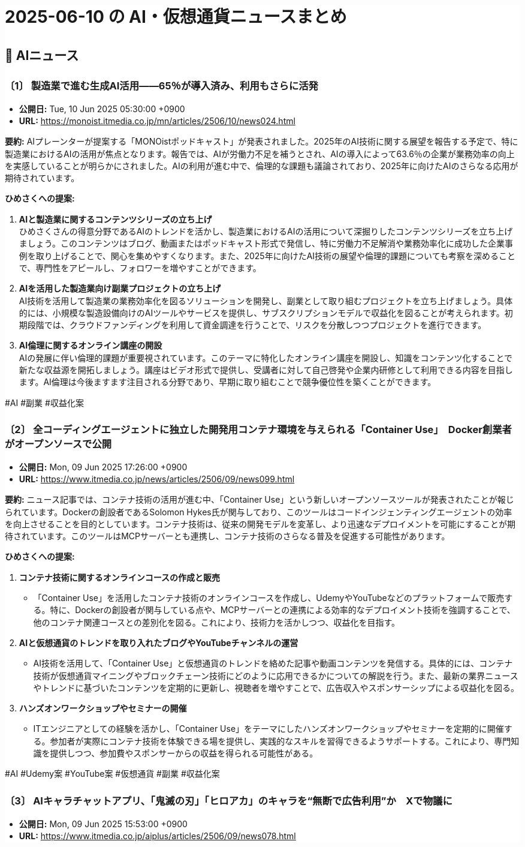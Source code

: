 # 2025-06-10 の AI・仮想通貨ニュースまとめ

## 🔷 AIニュース

### 〔1〕 製造業で進む生成AI活用――65％が導入済み、利用もさらに活発
- **公開日:** Tue, 10 Jun 2025 05:30:00 +0900
- **URL:** https://monoist.itmedia.co.jp/mn/articles/2506/10/news024.html

**要約:** AIプレーンターが提案する「MONOistポッドキャスト」が発表されました。2025年のAI技術に関する展望を報告する予定で、特に製造業におけるAIの活用が焦点となります。報告では、AIが労働力不足を補うとされ、AIの導入によって63.6％の企業が業務効率の向上を実感していることが明らかにされました。AIの利用が進む中で、倫理的な課題も議論されており、2025年に向けたAIのさらなる応用が期待されています。

**ひめさくへの提案:**
1. **AIと製造業に関するコンテンツシリーズの立ち上げ**  
   ひめさくさんの得意分野であるAIのトレンドを活かし、製造業におけるAIの活用について深掘りしたコンテンツシリーズを立ち上げましょう。このコンテンツはブログ、動画またはポッドキャスト形式で発信し、特に労働力不足解消や業務効率化に成功した企業事例を取り上げることで、関心を集めやすくなります。また、2025年に向けたAI技術の展望や倫理的課題についても考察を深めることで、専門性をアピールし、フォロワーを増やすことができます。

2. **AIを活用した製造業向け副業プロジェクトの立ち上げ**  
   AI技術を活用して製造業の業務効率化を図るソリューションを開発し、副業として取り組むプロジェクトを立ち上げましょう。具体的には、小規模な製造設備向けのAIツールやサービスを提供し、サブスクリプションモデルで収益化を図ることが考えられます。初期段階では、クラウドファンディングを利用して資金調達を行うことで、リスクを分散しつつプロジェクトを進行できます。

3. **AI倫理に関するオンライン講座の開設**  
   AIの発展に伴い倫理的課題が重要視されています。このテーマに特化したオンライン講座を開設し、知識をコンテンツ化することで新たな収益源を開拓しましょう。講座はビデオ形式で提供し、受講者に対して自己啓発や企業内研修として利用できる内容を目指します。AI倫理は今後ますます注目される分野であり、早期に取り組むことで競争優位性を築くことができます。

#AI #副業 #収益化案

### 〔2〕 全コーディングエージェントに独立した開発用コンテナ環境を与えられる「Container Use」　Docker創業者がオープンソースで公開
- **公開日:** Mon, 09 Jun 2025 17:26:00 +0900
- **URL:** https://www.itmedia.co.jp/news/articles/2506/09/news099.html

**要約:** ニュース記事では、コンテナ技術の活用が進む中、「Container Use」という新しいオープンソースツールが発表されたことが報じられています。Dockerの創設者であるSolomon Hykes氏が関与しており、このツールはコードインジェンティングエージェントの効率を向上させることを目的としています。コンテナ技術は、従来の開発モデルを変革し、より迅速なデプロイメントを可能にすることが期待されています。このツールはMCPサーバーとも連携し、コンテナ技術のさらなる普及を促進する可能性があります。

**ひめさくへの提案:**
1. **コンテナ技術に関するオンラインコースの作成と販売**
   - 「Container Use」を活用したコンテナ技術のオンラインコースを作成し、UdemyやYouTubeなどのプラットフォームで販売する。特に、Dockerの創設者が関与している点や、MCPサーバーとの連携による効率的なデプロイメント技術を強調することで、他のコンテナ関連コースとの差別化を図る。これにより、技術力を活かしつつ、収益化を目指す。

2. **AIと仮想通貨のトレンドを取り入れたブログやYouTubeチャンネルの運営**
   - AI技術を活用して、「Container Use」と仮想通貨のトレンドを絡めた記事や動画コンテンツを発信する。具体的には、コンテナ技術が仮想通貨マイニングやブロックチェーン技術にどのように応用できるかについての解説を行う。また、最新の業界ニュースやトレンドに基づいたコンテンツを定期的に更新し、視聴者を増やすことで、広告収入やスポンサーシップによる収益化を図る。

3. **ハンズオンワークショップやセミナーの開催**
   - ITエンジニアとしての経験を活かし、「Container Use」をテーマにしたハンズオンワークショップやセミナーを定期的に開催する。参加者が実際にコンテナ技術を体験できる場を提供し、実践的なスキルを習得できるようサポートする。これにより、専門知識を提供しつつ、参加費やスポンサーからの収益を得られる可能性がある。

#AI #Udemy案 #YouTube案 #仮想通貨 #副業 #収益化案

### 〔3〕 AIキャラチャットアプリ、「鬼滅の刃」「ヒロアカ」のキャラを“無断で広告利用”か　Xで物議に
- **公開日:** Mon, 09 Jun 2025 15:53:00 +0900
- **URL:** https://www.itmedia.co.jp/aiplus/articles/2506/09/news078.html
